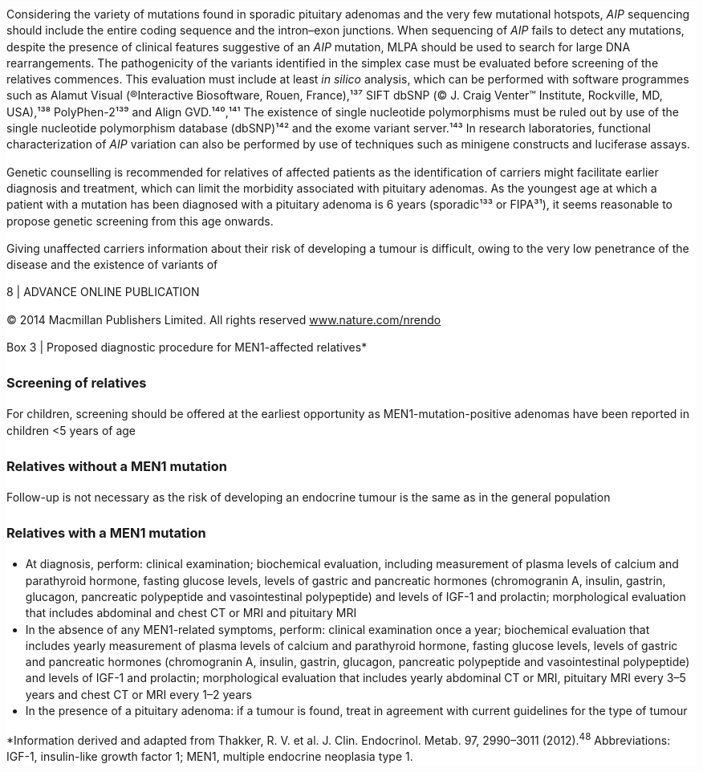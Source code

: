 Considering the variety of mutations found in sporadic pituitary adenomas and the very few mutational hotspots, *AIP* sequencing should include the entire coding sequence and the intron–exon junctions. When sequencing of *AIP* fails to detect any mutations, despite the presence of clinical features suggestive of an *AIP* mutation, MLPA should be used to search for large DNA rearrangements. The pathogenicity of the variants identified in the simplex case must be evaluated before screening of the relatives commences. This evaluation must include at least *in silico* analysis, which can be performed with software programmes such as Alamut Visual (®Interactive Biosoftware, Rouen, France),¹³⁷ SIFT dbSNP (© J. Craig Venter™ Institute, Rockville, MD, USA),¹³⁸ PolyPhen-2¹³⁹ and Align GVD.¹⁴⁰,¹⁴¹ The existence of single nucleotide polymorphisms must be ruled out by use of the single nucleotide polymorphism database (dbSNP)¹⁴² and the exome variant server.¹⁴³ In research laboratories, functional characterization of *AIP* variation can also be performed by use of techniques such as minigene constructs and luciferase assays.

Genetic counselling is recommended for relatives of affected patients as the identification of carriers might facilitate earlier diagnosis and treatment, which can limit the morbidity associated with pituitary adenomas. As the youngest age at which a patient with a mutation has been diagnosed with a pituitary adenoma is 6 years (sporadic¹³³ or FIPA³¹), it seems reasonable to propose genetic screening from this age onwards.

Giving unaffected carriers information about their risk of developing a tumour is difficult, owing to the very low penetrance of the disease and the existence of variants of

8 | ADVANCE ONLINE PUBLICATION

© 2014 Macmillan Publishers Limited. All rights reserved
www.nature.com/nrendo

Box 3 | Proposed diagnostic procedure for MEN1-affected relatives*

### Screening of relatives
For children, screening should be offered at the earliest opportunity as MEN1-mutation-positive adenomas have been reported in children <5 years of age

### Relatives without a MEN1 mutation
Follow-up is not necessary as the risk of developing an endocrine tumour is the same as in the general population

### Relatives with a MEN1 mutation
- At diagnosis, perform: clinical examination; biochemical evaluation, including measurement of plasma levels of calcium and parathyroid hormone, fasting glucose levels, levels of gastric and pancreatic hormones (chromogranin A, insulin, gastrin, glucagon, pancreatic polypeptide and vasointestinal polypeptide) and levels of IGF-1 and prolactin; morphological evaluation that includes abdominal and chest CT or MRI and pituitary MRI
- In the absence of any MEN1-related symptoms, perform: clinical examination once a year; biochemical evaluation that includes yearly measurement of plasma levels of calcium and parathyroid hormone, fasting glucose levels, levels of gastric and pancreatic hormones (chromogranin A, insulin, gastrin, glucagon, pancreatic polypeptide and vasointestinal polypeptide) and levels of IGF-1 and prolactin; morphological evaluation that includes yearly abdominal CT or MRI, pituitary MRI every 3–5 years and chest CT or MRI every 1–2 years
- In the presence of a pituitary adenoma: if a tumour is found, treat in agreement with current guidelines for the type of tumour

*Information derived and adapted from Thakker, R. V. et al. J. Clin. Endocrinol. Metab. 97, 2990–3011 (2012).<sup>48</sup> Abbreviations: IGF-1, insulin-like growth factor 1; MEN1, multiple endocrine neoplasia type 1.
